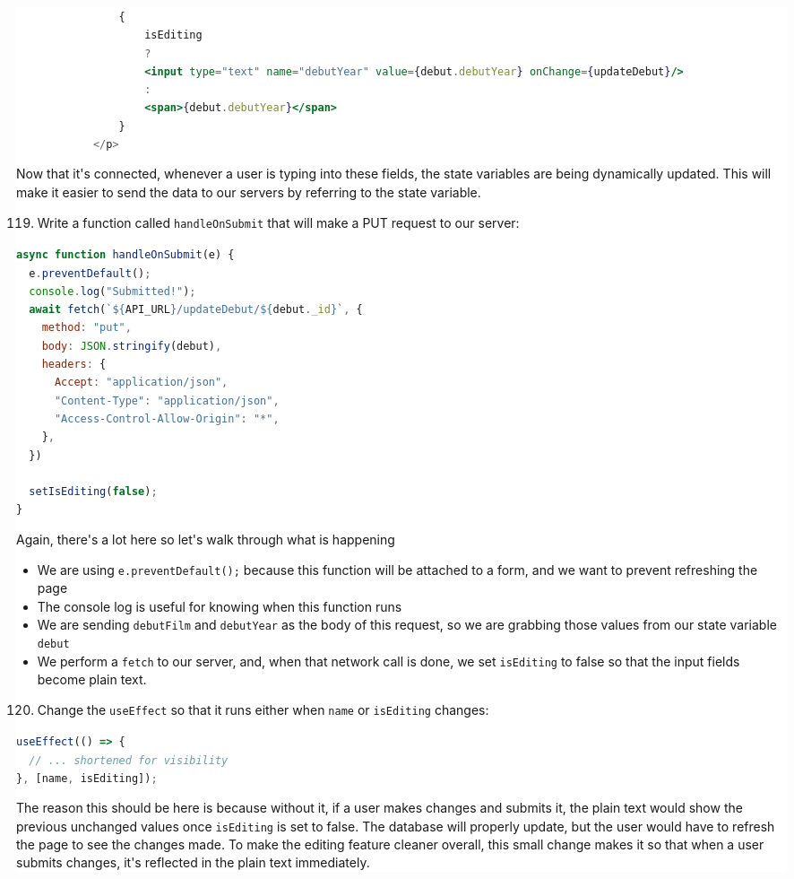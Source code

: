 ```jsx
                {
                    isEditing
                    ?
                    <input type="text" name="debutYear" value={debut.debutYear} onChange={updateDebut}/>
                    :
                    <span>{debut.debutYear}</span>
                }
            </p>
```

Now that it's connected, whenever a user is typing into these fields, the state variables are being dynamically updated. This will make it easier to send the data to our servers by referring to the state variable.

119. Write a function called `handleOnSubmit` that will make a PUT request to our server:

```jsx
async function handleOnSubmit(e) {
  e.preventDefault();
  console.log("Submitted!");
  await fetch(`${API_URL}/updateDebut/${debut._id}`, {
    method: "put",
    body: JSON.stringify(debut),
    headers: {
      Accept: "application/json",
      "Content-Type": "application/json",
      "Access-Control-Allow-Origin": "*",
    },
  })

  setIsEditing(false);
}
```

Again, there's a lot here so let's walk through what is happening

- We are using `e.preventDefault();` because this function will be attached to a form, and we want to prevent refreshing the page
- The console log is useful for knowing when this function runs
- We are sending `debutFilm` and `debutYear` as the body of this request, so we are grabbing those values from our state variable `debut`
- We perform a `fetch` to our server, and, when that network call is done, we set `isEditing` to false so that the input fields become plain text.

120. Change the `useEffect` so that it runs either when `name` or `isEditing` changes:

```jsx
useEffect(() => {
  // ... shortened for visibility
}, [name, isEditing]);
```

The reason this should be here is because without it, if a user makes changes and submits it, the plain text would show the previous unchanged values once `isEditing` is set to false. The database will properly update, but the user would have to refresh the page to see the changes made. To make the editing feature cleaner overall, this small change makes it so that when a user submits changes, it's reflected in the plain text immediately.
